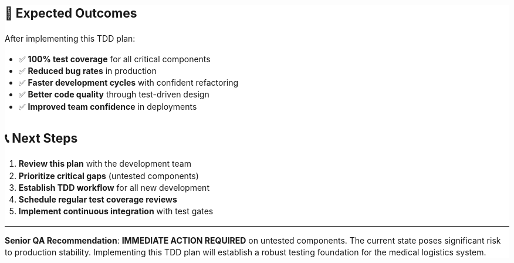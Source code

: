 ## 🎉 **Expected Outcomes**

After implementing this TDD plan:
- ✅ **100% test coverage** for all critical components
- ✅ **Reduced bug rates** in production
- ✅ **Faster development cycles** with confident refactoring
- ✅ **Better code quality** through test-driven design
- ✅ **Improved team confidence** in deployments

## 📞 **Next Steps**

1. **Review this plan** with the development team
2. **Prioritize critical gaps** (untested components)
3. **Establish TDD workflow** for all new development
4. **Schedule regular test coverage reviews**
5. **Implement continuous integration** with test gates

---

**Senior QA Recommendation**: **IMMEDIATE ACTION REQUIRED** on untested components. The current state poses significant risk to production stability. Implementing this TDD plan will establish a robust testing foundation for the medical logistics system. 